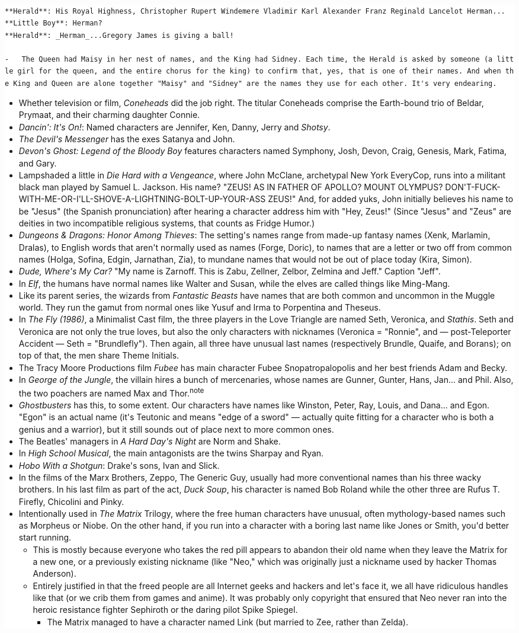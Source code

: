     **Herald**: His Royal Highness, Christopher Rupert Windemere Vladimir Karl Alexander Franz Reginald Lancelot Herman...  
    **Little Boy**: Herman?  
    **Herald**: _Herman_...Gregory James is giving a ball!
    
    -   The Queen had Maisy in her nest of names, and the King had Sidney. Each time, the Herald is asked by someone (a little girl for the queen, and the entire chorus for the king) to confirm that, yes, that is one of their names. And when the King and Queen are alone together "Maisy" and "Sidney" are the names they use for each other. It's very endearing.
-   Whether television or film, _Coneheads_ did the job right. The titular Coneheads comprise the Earth-bound trio of Beldar, Prymaat, and their charming daughter Connie.
-   _Dancin': It's On!_: Named characters are Jennifer, Ken, Danny, Jerry and _Shotsy_.
-   _The Devil's Messenger_ has the exes Satanya and John.
-   _Devon's Ghost: Legend of the Bloody Boy_ features characters named Symphony, Josh, Devon, Craig, Genesis, Mark, Fatima, and Gary.
-   Lampshaded a little in _Die Hard with a Vengeance_, where John McClane, archetypal New York EveryCop, runs into a militant black man played by Samuel L. Jackson. His name? "ZEUS! AS IN FATHER OF APOLLO? MOUNT OLYMPUS? DON'T-FUCK-WITH-ME-OR-I'LL-SHOVE-A-LIGHTNING-BOLT-UP-YOUR-ASS ZEUS!" And, for added yuks, John initially believes his name to be "Jesus" (the Spanish pronunciation) after hearing a character address him with "Hey, Zeus!" (Since "Jesus" and "Zeus" are deities in two incompatible religious systems, that counts as Fridge Humor.)
-   _Dungeons & Dragons: Honor Among Thieves_: The setting's names range from made-up fantasy names (Xenk, Marlamin, Dralas), to English words that aren't normally used as names (Forge, Doric), to names that are a letter or two off from common names (Holga, Sofina, Edgin, Jarnathan, Zia), to mundane names that would not be out of place today (Kira, Simon).
-   _Dude, Where's My Car?_ "My name is Zarnoff. This is Zabu, Zellner, Zelbor, Zelmina and Jeff." Caption "Jeff".
-   In _Elf_, the humans have normal names like Walter and Susan, while the elves are called things like Ming-Mang.
-   Like its parent series, the wizards from _Fantastic Beasts_ have names that are both common and uncommon in the Muggle world. They run the gamut from normal ones like Yusuf and Irma to Porpentina and Theseus.
-   In _The Fly (1986)_, a Minimalist Cast film, the three players in the Love Triangle are named Seth, Veronica, and _Stathis_. Seth and Veronica are not only the true loves, but also the only characters with nicknames (Veronica = "Ronnie", and — post-Teleporter Accident — Seth = "Brundlefly"). Then again, all three have unusual last names (respectively Brundle, Quaife, and Borans); on top of that, the men share Theme Initials.
-   The Tracy Moore Productions film _Fubee_ has main character Fubee Snopatropalopolis and her best friends Adam and Becky.
-   In _George of the Jungle_, the villain hires a bunch of mercenaries, whose names are Gunner, Gunter, Hans, Jan... and Phil. Also, the two poachers are named Max and Thor.<sup>note&nbsp;</sup> 
-   _Ghostbusters_ has this, to some extent. Our characters have names like Winston, Peter, Ray, Louis, and Dana... and Egon. "Egon" is an actual name (it's Teutonic and means "edge of a sword" — actually quite fitting for a character who is both a genius and a warrior), but it still sounds out of place next to more common ones.
-   The Beatles' managers in _A Hard Day's Night_ are Norm and Shake.
-   In _High School Musical_, the main antagonists are the twins Sharpay and Ryan.
-   _Hobo With a Shotgun_: Drake's sons, Ivan and Slick.
-   In the films of the Marx Brothers, Zeppo, The Generic Guy, usually had more conventional names than his three wacky brothers. In his last film as part of the act, _Duck Soup_, his character is named Bob Roland while the other three are Rufus T. Firefly, Chicolini and Pinky.
-   Intentionally used in _The Matrix_ Trilogy, where the free human characters have unusual, often mythology-based names such as Morpheus or Niobe. On the other hand, if you run into a character with a boring last name like Jones or Smith, you'd better start running.
    -   This is mostly because everyone who takes the red pill appears to abandon their old name when they leave the Matrix for a new one, or a previously existing nickname (like "Neo," which was originally just a nickname used by hacker Thomas Anderson).
    -   Entirely justified in that the freed people are all Internet geeks and hackers and let's face it, we all have ridiculous handles like that (or we crib them from games and anime). It was probably only copyright that ensured that Neo never ran into the heroic resistance fighter Sephiroth or the daring pilot Spike Spiegel.
        -   The Matrix managed to have a character named Link (but married to Zee, rather than Zelda).